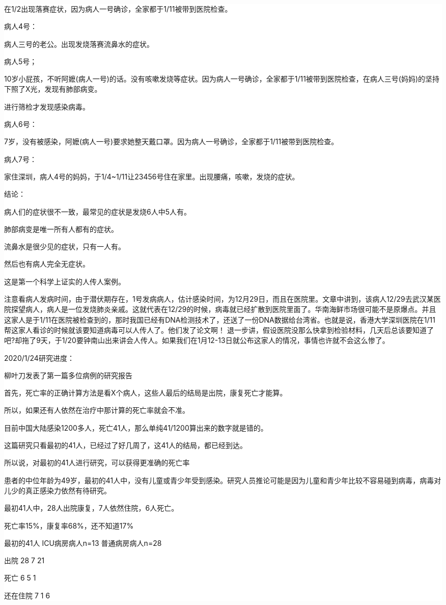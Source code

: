 在1/2出现落赛症状，因为病人一号确诊，全家都于1/11被带到医院检查。

病人4号：

病人三号的老公。出现发烧落赛流鼻水的症状。

病人5号；

10岁小屁孩，不听阿嬷(病人一号)的话。没有咳嗽发烧等症状。因为病人一号确诊，全家都于1/11被带到医院检查，在病人三号(妈妈)的坚持下照了X光，发现有肺部病变。

进行筛检才发现感染病毒。

病人6号：

7岁，没有被感染，阿嬷(病人一号)要求她整天戴口罩。因为病人一号确诊，全家都于1/11被带到医院检查。

病人7号：

家住深圳，病人4号的妈妈，于1/4~1/11让23456号住在家里。出现腰痛，咳嗽，发烧的症状。

结论：

病人们的症状很不一致，最常见的症状是发烧6人中5人有。

肺部病变是唯一所有人都有的症状。

流鼻水是很少见的症状，只有一人有。

然后也有病人完全无症状。

这是第一个科学上证实的人传人案例。

注意看病人发病时间，由于潜伏期存在，1号发病病人，估计感染时间，为12月29日，而且在医院里。文章中讲到，该病人12/29去武汉某医院探望病人，病人是一位发烧肺炎亲戚。这就代表在12/29的时候，病毒就已经扩散到医院里面了。华南海鲜市场很可能不是原爆点。并且这家人是于1/11在医院被检查到的，那时我国已经有DNA检测技术了，还送了一份DNA数据给台湾省。也就是说，香港大学深圳医院在1/11帮这家人看诊的时候就该要知道病毒可以人传人了。他们发了论文啊！ 退一步讲，假设医院没那么快拿到检验材料，几天后总该要知道了吧?却拖了9天，于1/20要钟南山出来讲会人传人。如果我们在1月12-13日就公布这家人的情况，事情也许就不会这么惨了。

2020/1/24研究进度：

柳叶刀发表了第一篇多位病例的研究报告

首先，死亡率的正确计算方法是看X个病人，这些人最后的结局是出院，康复死亡才能算。

所以，如果还有人依然在治疗中那计算的死亡率就会不准。

目前中国大陆感染1200多人，死亡41人，那么单纯41/1200算出来的数字就是错的。

这篇研究只看最初的41人，已经过了好几周了，这41人的结局，都已经到达。

所以说，对最初的41人进行研究，可以获得更准确的死亡率

患者的中位年龄为49岁，最初的41人中，没有儿童或青少年受到感染。研究人员推论可能是因为儿童和青少年比较不容易碰到病毒，病毒对儿少的真正感染力依然有待研究。

最初41人中，28人出院康复，7人依然住院，6人死亡。

死亡率15%，康复率68%，还不知道17%

最初的41人  ICU病房病人n=13 普通病房病人n=28

出院    28  7   21

死亡    6   5   1

还在住院    7   1   6
